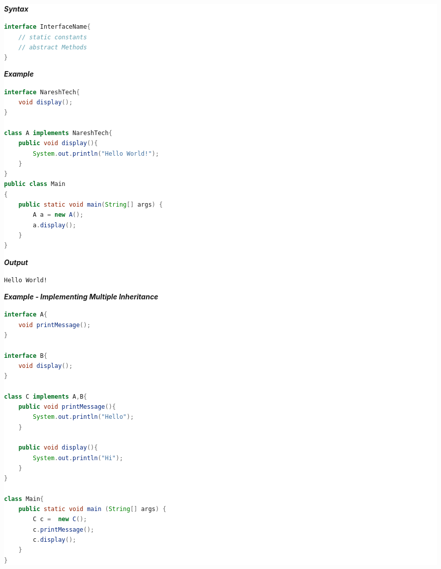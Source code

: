 ***Syntax***

```Java
interface InterfaceName{
	// static constants
	// abstract Methods
}
```

***Example***
```Java
interface NareshTech{
    void display();
}

class A implements NareshTech{
    public void display(){
        System.out.println("Hello World!");
    }
}
public class Main
{
	public static void main(String[] args) {
		A a = new A();
		a.display();
	}
}

```

***Output***
```
Hello World!
```

***Example - Implementing Multiple Inheritance***
```Java
interface A{
    void printMessage();
}

interface B{
    void display();
}

class C implements A,B{
    public void printMessage(){
        System.out.println("Hello");
    }
    
    public void display(){
        System.out.println("Hi");
    }
}

class Main{
    public static void main (String[] args) {
        C c =  new C();
        c.printMessage();
        c.display();
    }
}
```
